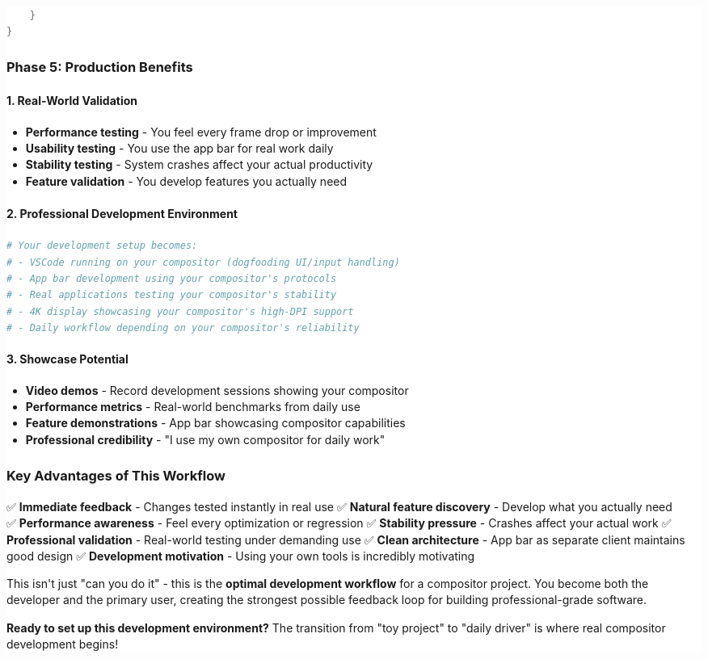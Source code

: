 ```rust
    }
}
```

### Phase 5: Production Benefits

#### 1. Real-World Validation
- **Performance testing** - You feel every frame drop or improvement
- **Usability testing** - You use the app bar for real work daily
- **Stability testing** - System crashes affect your actual productivity
- **Feature validation** - You develop features you actually need

#### 2. Professional Development Environment
```bash
# Your development setup becomes:
# - VSCode running on your compositor (dogfooding UI/input handling)
# - App bar development using your compositor's protocols  
# - Real applications testing your compositor's stability
# - 4K display showcasing your compositor's high-DPI support
# - Daily workflow depending on your compositor's reliability
```

#### 3. Showcase Potential
- **Video demos** - Record development sessions showing your compositor
- **Performance metrics** - Real-world benchmarks from daily use
- **Feature demonstrations** - App bar showcasing compositor capabilities
- **Professional credibility** - "I use my own compositor for daily work"

### Key Advantages of This Workflow

✅ **Immediate feedback** - Changes tested instantly in real use
✅ **Natural feature discovery** - Develop what you actually need  
✅ **Performance awareness** - Feel every optimization or regression
✅ **Stability pressure** - Crashes affect your actual work
✅ **Professional validation** - Real-world testing under demanding use
✅ **Clean architecture** - App bar as separate client maintains good design
✅ **Development motivation** - Using your own tools is incredibly motivating

This isn't just "can you do it" - this is the **optimal development workflow** for a compositor project. You become both the developer and the primary user, creating the strongest possible feedback loop for building professional-grade software.

**Ready to set up this development environment?** The transition from "toy project" to "daily driver" is where real compositor development begins!
